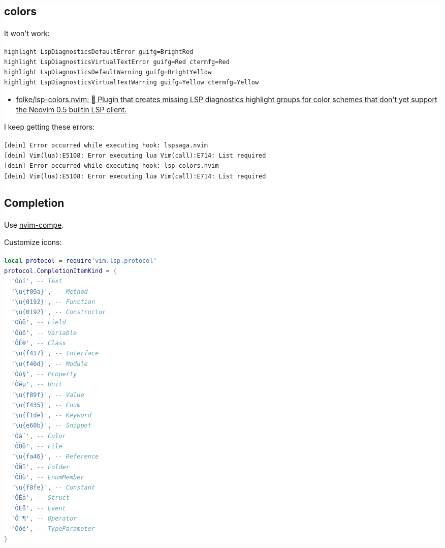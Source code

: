 ## colors

It won't work:

```vim
highlight LspDiagnosticsDefaultError guifg=BrightRed
highlight LspDiagnosticsVirtualTextError guifg=Red ctermfg=Red
highlight LspDiagnosticsDefaultWarning guifg=BrightYellow
highlight LspDiagnosticsVirtualTextWarning guifg=Yellow ctermfg=Yellow
```

- [folke/lsp-colors.nvim: 🌈 Plugin that creates missing LSP diagnostics highlight groups for color schemes that don't yet support the Neovim 0.5 builtin LSP client.](https://github.com/folke/lsp-colors.nvim)

I keep getting these errors:

```
[dein] Error occurred while executing hook: lspsaga.nvim
[dein] Vim(lua):E5108: Error executing lua Vim(call):E714: List required
[dein] Error occurred while executing hook: lsp-colors.nvim
[dein] Vim(lua):E5108: Error executing lua Vim(call):E714: List required
```

## Completion

Use [nvim-compe](https://github.com/hrsh7th/nvim-compe).

Customize icons:

```lua
local protocol = require'vim.lsp.protocol'
protocol.CompletionItemKind = {
  'Óòí', -- Text
  '\u{f09a}', -- Method
  '\u{0192}', -- Function
  '\u{0192}', -- Constructor
  'Óûõ', -- Field
  'Óûõ', -- Variable
  'ÔÉ®', -- Class
  '\u{f417}', -- Interface
  '\u{f40d}', -- Module
  'Óò§', -- Property
  'Ôëµ', -- Unit
  '\u{f89f}', -- Value
  '\u{f435}', -- Enum
  '\u{f1de}', -- Keyword
  '\u{e60b}', -- Snippet
  'Óà´', -- Color
  'ÔÖõ', -- File
  '\u{fa46}', -- Reference
  'ÔÑï', -- Folder
  'ÔÖù', -- EnumMember
  '\u{f8fe}', -- Constant
  'ÔÉä', -- Struct
  'ÔÉß', -- Event
  'Ô¨¶', -- Operator
  'Óòé', -- TypeParameter
}
```
